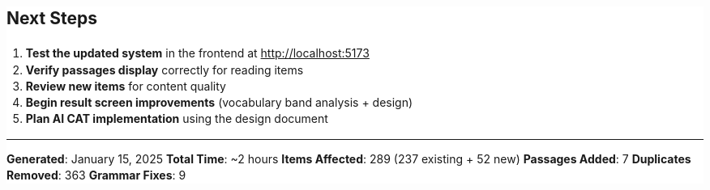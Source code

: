 ## Next Steps

1. **Test the updated system** in the frontend at [http://localhost:5173](http://localhost:5173)
2. **Verify passages display** correctly for reading items
3. **Review new items** for content quality
4. **Begin result screen improvements** (vocabulary band analysis + design)
5. **Plan AI CAT implementation** using the design document

---

**Generated**: January 15, 2025
**Total Time**: ~2 hours
**Items Affected**: 289 (237 existing + 52 new)
**Passages Added**: 7
**Duplicates Removed**: 363
**Grammar Fixes**: 9
